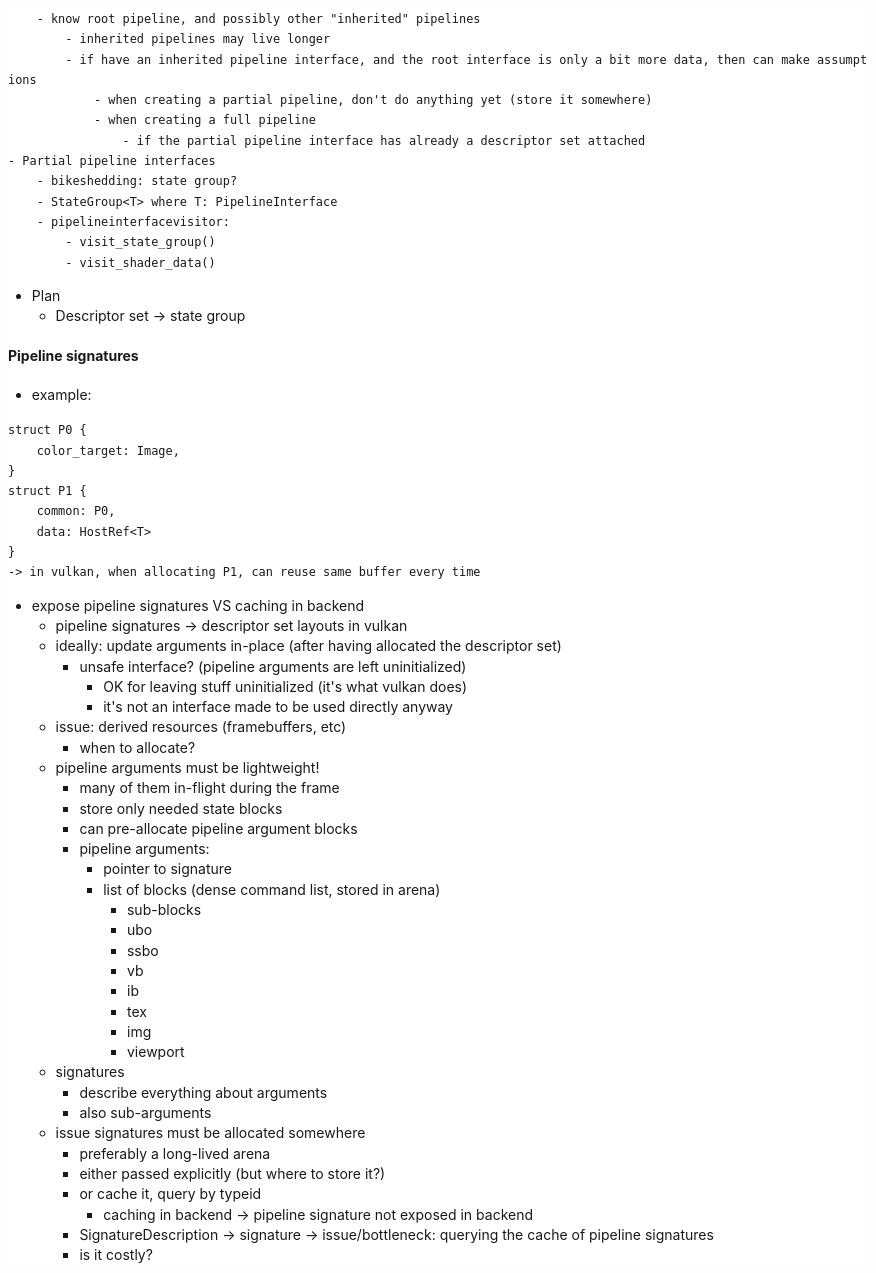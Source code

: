         - know root pipeline, and possibly other "inherited" pipelines 
            - inherited pipelines may live longer
            - if have an inherited pipeline interface, and the root interface is only a bit more data, then can make assumptions 
                - when creating a partial pipeline, don't do anything yet (store it somewhere)
                - when creating a full pipeline
                    - if the partial pipeline interface has already a descriptor set attached
    - Partial pipeline interfaces 
        - bikeshedding: state group?
        - StateGroup<T> where T: PipelineInterface
        - pipelineinterfacevisitor: 
            - visit_state_group()
            - visit_shader_data()
            
- Plan
    - Descriptor set -> state group
    
#### Pipeline signatures
- example:
```
struct P0 {
    color_target: Image,
}
struct P1 {
    common: P0,
    data: HostRef<T>
}
-> in vulkan, when allocating P1, can reuse same buffer every time
```
- expose pipeline signatures VS caching in backend
    - pipeline signatures -> descriptor set layouts in vulkan
    - ideally: update arguments in-place (after having allocated the descriptor set)
        - unsafe interface? (pipeline arguments are left uninitialized)
            - OK for leaving stuff uninitialized (it's what vulkan does)
            - it's not an interface made to be used directly anyway
    - issue: derived resources (framebuffers, etc)
        - when to allocate?
    - pipeline arguments must be lightweight!
        - many of them in-flight during the frame
        - store only needed state blocks
        - can pre-allocate pipeline argument blocks
        - pipeline arguments:
            - pointer to signature
            - list of blocks (dense command list, stored in arena)
                - sub-blocks
                - ubo
                - ssbo 
                - vb
                - ib
                - tex
                - img
                - viewport
    - signatures
        - describe everything about arguments
        - also sub-arguments
    - issue signatures must be allocated somewhere
        - preferably a long-lived arena
        - either passed explicitly (but where to store it?)
        - or cache it, query by typeid
            - caching in backend
    -> pipeline signature not exposed in backend
        - SignatureDescription -> signature
    -> issue/bottleneck: querying the cache of pipeline signatures
        - is it costly?